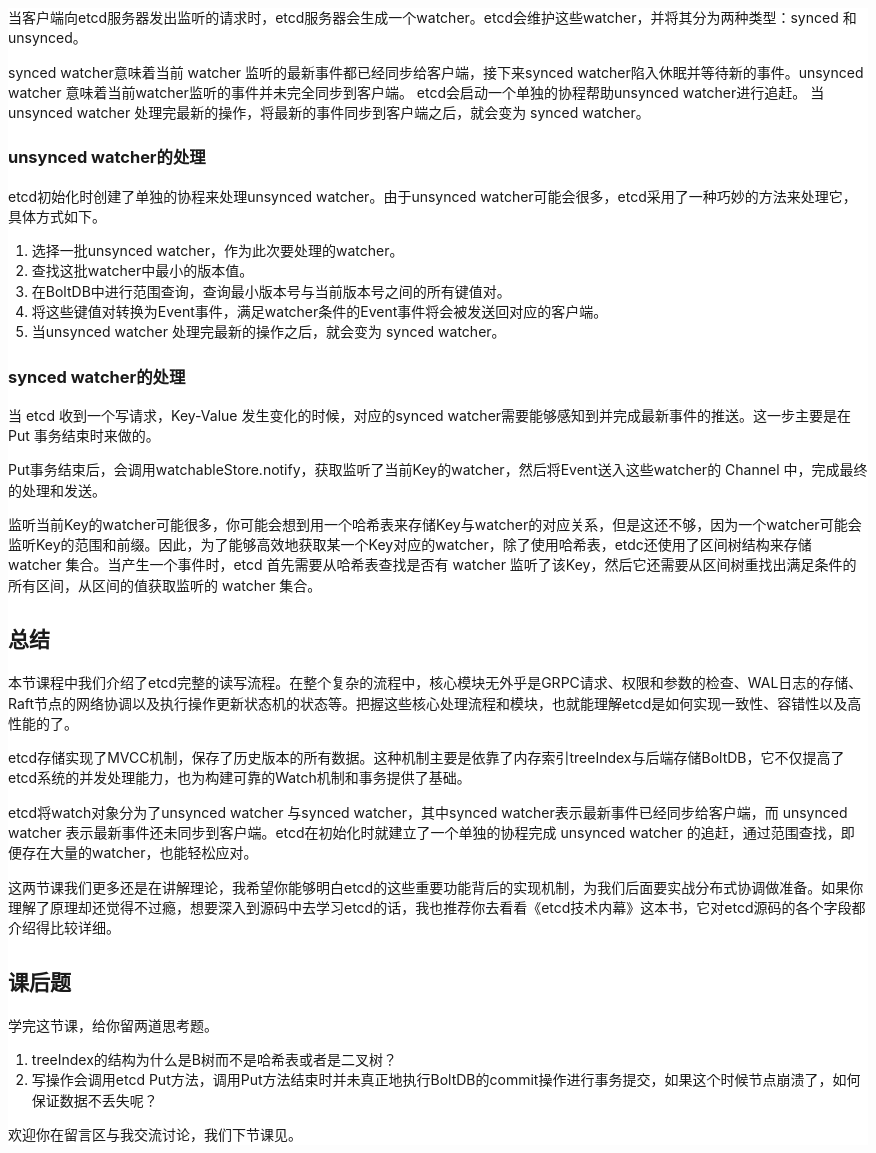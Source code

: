 当客户端向etcd服务器发出监听的请求时，etcd服务器会生成一个watcher。etcd会维护这些watcher，并将其分为两种类型：synced 和 unsynced。

synced watcher意味着当前 watcher 监听的最新事件都已经同步给客户端，接下来synced watcher陷入休眠并等待新的事件。unsynced watcher 意味着当前watcher监听的事件并未完全同步到客户端。 etcd会启动一个单独的协程帮助unsynced watcher进行追赶。 当unsynced watcher 处理完最新的操作，将最新的事件同步到客户端之后，就会变为 synced watcher。

### unsynced watcher的处理

etcd初始化时创建了单独的协程来处理unsynced watcher。由于unsynced watcher可能会很多，etcd采用了一种巧妙的方法来处理它，具体方式如下。

1. 选择一批unsynced watcher，作为此次要处理的watcher。
2. 查找这批watcher中最小的版本值。
3. 在BoltDB中进行范围查询，查询最小版本号与当前版本号之间的所有键值对。
4. 将这些键值对转换为Event事件，满足watcher条件的Event事件将会被发送回对应的客户端。
5. 当unsynced watcher 处理完最新的操作之后，就会变为 synced watcher。

### synced watcher的处理

当 etcd 收到一个写请求，Key-Value 发生变化的时候，对应的synced watcher需要能够感知到并完成最新事件的推送。这一步主要是在 Put 事务结束时来做的。

Put事务结束后，会调用watchableStore.notify，获取监听了当前Key的watcher，然后将Event送入这些watcher的 Channel 中，完成最终的处理和发送。

监听当前Key的watcher可能很多，你可能会想到用一个哈希表来存储Key与watcher的对应关系，但是这还不够，因为一个watcher可能会监听Key的范围和前缀。因此，为了能够高效地获取某一个Key对应的watcher，除了使用哈希表，etdc还使用了区间树结构来存储 watcher 集合。当产生一个事件时，etcd 首先需要从哈希表查找是否有 watcher 监听了该Key，然后它还需要从区间树重找出满足条件的所有区间，从区间的值获取监听的 watcher 集合。

## 总结

本节课程中我们介绍了etcd完整的读写流程。在整个复杂的流程中，核心模块无外乎是GRPC请求、权限和参数的检查、WAL日志的存储、Raft节点的网络协调以及执行操作更新状态机的状态等。把握这些核心处理流程和模块，也就能理解etcd是如何实现一致性、容错性以及高性能的了。

etcd存储实现了MVCC机制，保存了历史版本的所有数据。这种机制主要是依靠了内存索引treeIndex与后端存储BoltDB，它不仅提高了etcd系统的并发处理能力，也为构建可靠的Watch机制和事务提供了基础。

etcd将watch对象分为了unsynced watcher 与synced watcher，其中synced watcher表示最新事件已经同步给客户端，而 unsynced watcher 表示最新事件还未同步到客户端。etcd在初始化时就建立了一个单独的协程完成 unsynced watcher 的追赶，通过范围查找，即便存在大量的watcher，也能轻松应对。

这两节课我们更多还是在讲解理论，我希望你能够明白etcd的这些重要功能背后的实现机制，为我们后面要实战分布式协调做准备。如果你理解了原理却还觉得不过瘾，想要深入到源码中去学习etcd的话，我也推荐你去看看《etcd技术内幕》这本书，它对etcd源码的各个字段都介绍得比较详细。

## 课后题

学完这节课，给你留两道思考题。

1. treeIndex的结构为什么是B树而不是哈希表或者是二叉树？
2. 写操作会调用etcd Put方法，调用Put方法结束时并未真正地执行BoltDB的commit操作进行事务提交，如果这个时候节点崩溃了，如何保证数据不丢失呢？

欢迎你在留言区与我交流讨论，我们下节课见。